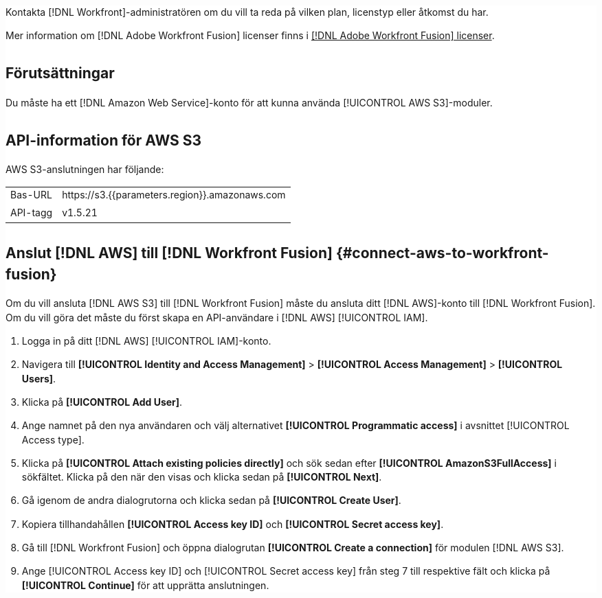 Kontakta [!DNL Workfront]-administratören om du vill ta reda på vilken plan, licenstyp eller åtkomst du har.

Mer information om [!DNL Adobe Workfront Fusion] licenser finns i [[!DNL Adobe Workfront Fusion] licenser](/help/workfront-fusion/set-up-and-manage-workfront-fusion/licensing-operations-overview/license-automation-vs-integration.md).

## Förutsättningar

Du måste ha ett [!DNL Amazon Web Service]-konto för att kunna använda [!UICONTROL AWS S3]-moduler.

## API-information för AWS S3

AWS S3-anslutningen har följande:

<table style="table-layout:auto"> 
 <col> 
 <col> 
 <tbody> 
  <tr> 
   <td role="rowheader">Bas-URL</td> 
   <td>https://s3.{{parameters.region}}.amazonaws.com</td> 
  </tr>
  <tr> 
   <td role="rowheader">API-tagg</td> 
   <td>v1.5.21</td> 
  </tr>
 </tbody> 
 </table>

## Anslut [!DNL AWS] till [!DNL Workfront Fusion] {#connect-aws-to-workfront-fusion}

Om du vill ansluta [!DNL AWS S3] till [!DNL Workfront Fusion] måste du ansluta ditt [!DNL AWS]-konto till [!DNL Workfront Fusion]. Om du vill göra det måste du först skapa en API-användare i [!DNL AWS] [!UICONTROL IAM].

1. Logga in på ditt [!DNL AWS] [!UICONTROL IAM]-konto.
1. Navigera till **[!UICONTROL Identity and Access Management]** > **[!UICONTROL Access Management]** > **[!UICONTROL Users]**.

1. Klicka på **[!UICONTROL Add User]**.
1. Ange namnet på den nya användaren och välj alternativet **[!UICONTROL Programmatic access]** i avsnittet [!UICONTROL Access type].
1. Klicka på **[!UICONTROL Attach existing policies directly]** och sök sedan efter **[!UICONTROL AmazonS3FullAccess]** i sökfältet. Klicka på den när den visas och klicka sedan på **[!UICONTROL Next]**.

1. Gå igenom de andra dialogrutorna och klicka sedan på **[!UICONTROL Create User]**.
1. Kopiera tillhandahållen **[!UICONTROL Access key ID]** och **[!UICONTROL Secret access key]**.

1. Gå till [!DNL Workfront Fusion] och öppna dialogrutan **[!UICONTROL Create a connection]** för modulen [!DNL AWS S3].
1. Ange [!UICONTROL Access key ID] och [!UICONTROL Secret access key] från steg 7 till respektive fält och klicka på **[!UICONTROL Continue]** för att upprätta anslutningen.
